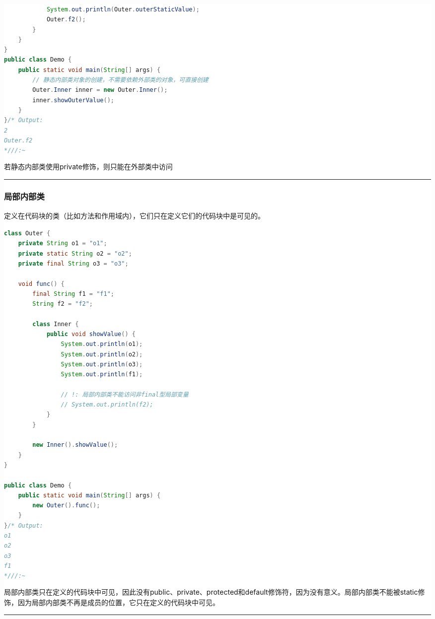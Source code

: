 ```java
            System.out.println(Outer.outerStaticValue);
            Outer.f2();
        }
    }
}
public class Demo {
    public static void main(String[] args) {
        // 静态内部类对象的创建，不需要依赖外部类的对象，可直接创建
        Outer.Inner inner = new Outer.Inner();
        inner.showOuterValue();
    }
}/* Output:
2
Outer.f2
*///:~
```
若静态内部类使用private修饰，则只能在外部类中访问

---

### 局部内部类
定义在代码块的类（比如方法和作用域内），它们只在定义它们的代码块中是可见的。
```java
class Outer {
    private String o1 = "o1";
    private static String o2 = "o2";
    private final String o3 = "o3";

    void func() {
        final String f1 = "f1";
        String f2 = "f2";

        class Inner {
            public void showValue() {
                System.out.println(o1);
                System.out.println(o2);
                System.out.println(o3);
                System.out.println(f1);

                // !: 局部内部类不能访问非final型局部变量
                // System.out.println(f2);
            }
        }

        new Inner().showValue();
    }
}

public class Demo {
    public static void main(String[] args) {
        new Outer().func();
    }
}/* Output:
o1
o2
o3
f1
*///:~
```
局部内部类只在定义的代码块中可见，因此没有public、private、protected和default修饰符，因为没有意义。局部内部类不能被static修饰，因为局部内部类不再是成员的位置，它只在定义的代码块中可见。

---